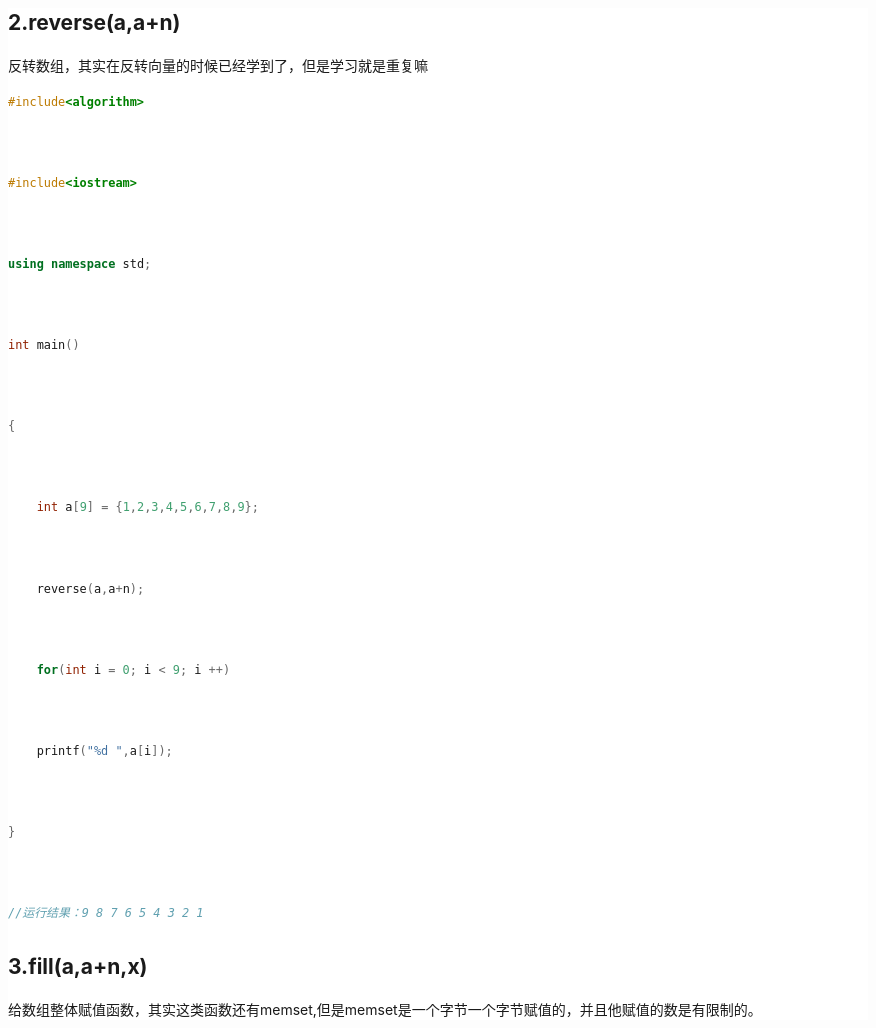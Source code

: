 ## **2.reverse(a,a+n)**

反转数组，其实在反转向量的时候已经学到了，但是学习就是重复嘛

```cpp
#include<algorithm>



#include<iostream>



using namespace std;



int main()



{



    int a[9] = {1,2,3,4,5,6,7,8,9};



    reverse(a,a+n);



    for(int i = 0; i < 9; i ++)



	printf("%d ",a[i]);



}



//运行结果：9 8 7 6 5 4 3 2 1 
```

## **3.fill(a,a+n,x)**

给数组整体赋值函数，其实这类函数还有memset,但是memset是一个字节一个字节赋值的，并且他赋值的数是有限制的。

